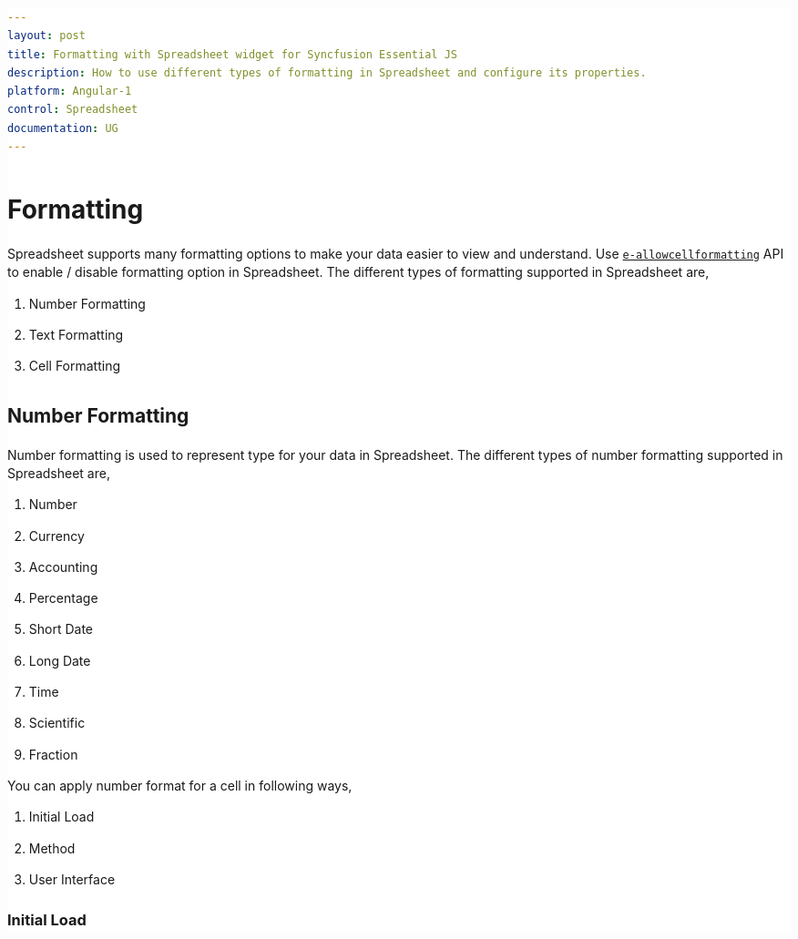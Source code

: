 ```yaml
---
layout: post
title: Formatting with Spreadsheet widget for Syncfusion Essential JS
description: How to use different types of formatting in Spreadsheet and configure its properties.
platform: Angular-1
control: Spreadsheet
documentation: UG
---
```


# Formatting

Spreadsheet supports many formatting options to make your data easier to view and understand. Use [`e-allowcellformatting`](https://help.syncfusion.com/api/js/ejspreadsheet#members:allowcellformatting "allowCellFormatting") API to enable / disable formatting option in Spreadsheet. The different types of formatting supported in Spreadsheet are,
    
1) Number Formatting

2) Text Formatting

3) Cell Formatting

## Number Formatting

Number formatting is used to represent type for your data in Spreadsheet. The different types of number formatting supported in Spreadsheet are, 
    
1) Number

2) Currency

3) Accounting

4) Percentage

5) Short Date

6) Long Date

7) Time

8) Scientific

9) Fraction

You can apply number format for a cell in following ways,
    
1) Initial Load

2) Method

3) User Interface

### Initial Load
